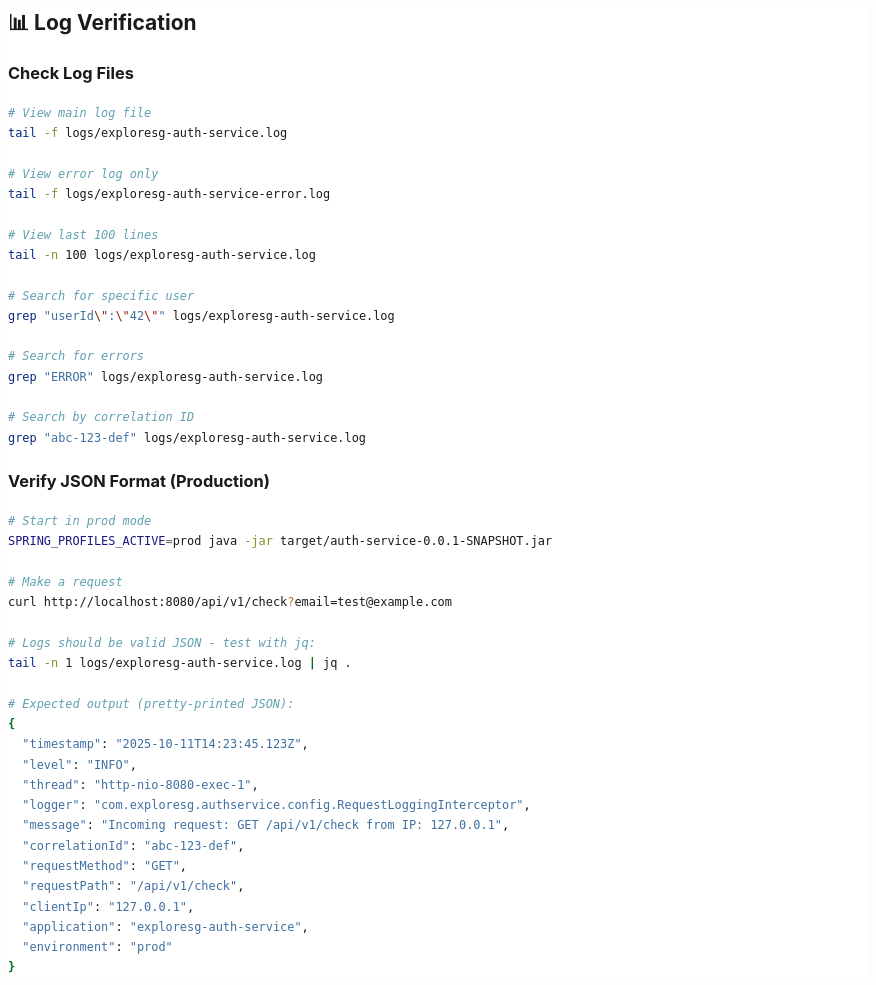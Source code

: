 
## 📊 Log Verification

### Check Log Files

```bash
# View main log file
tail -f logs/exploresg-auth-service.log

# View error log only
tail -f logs/exploresg-auth-service-error.log

# View last 100 lines
tail -n 100 logs/exploresg-auth-service.log

# Search for specific user
grep "userId\":\"42\"" logs/exploresg-auth-service.log

# Search for errors
grep "ERROR" logs/exploresg-auth-service.log

# Search by correlation ID
grep "abc-123-def" logs/exploresg-auth-service.log
```

### Verify JSON Format (Production)

```bash
# Start in prod mode
SPRING_PROFILES_ACTIVE=prod java -jar target/auth-service-0.0.1-SNAPSHOT.jar

# Make a request
curl http://localhost:8080/api/v1/check?email=test@example.com

# Logs should be valid JSON - test with jq:
tail -n 1 logs/exploresg-auth-service.log | jq .

# Expected output (pretty-printed JSON):
{
  "timestamp": "2025-10-11T14:23:45.123Z",
  "level": "INFO",
  "thread": "http-nio-8080-exec-1",
  "logger": "com.exploresg.authservice.config.RequestLoggingInterceptor",
  "message": "Incoming request: GET /api/v1/check from IP: 127.0.0.1",
  "correlationId": "abc-123-def",
  "requestMethod": "GET",
  "requestPath": "/api/v1/check",
  "clientIp": "127.0.0.1",
  "application": "exploresg-auth-service",
  "environment": "prod"
}
```
